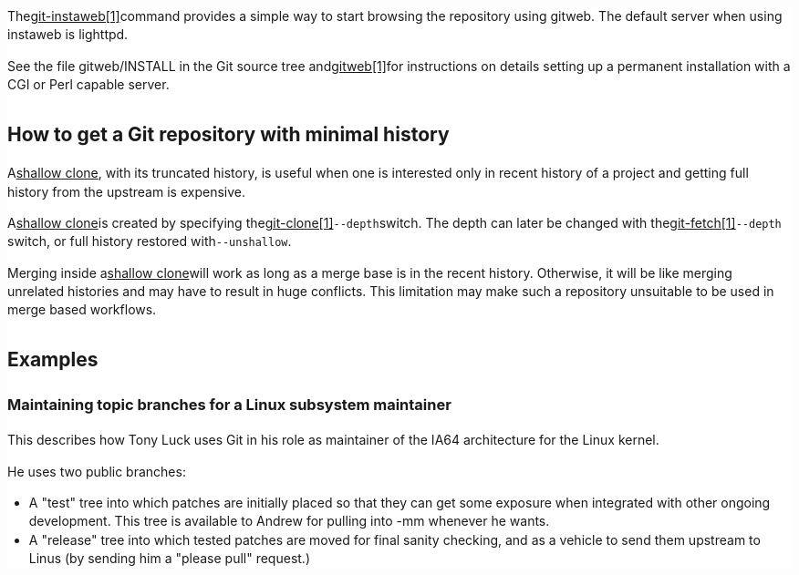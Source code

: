 


The[git-instaweb[1]](%2302 "")command provides a simple way to start browsing the repository using gitweb. The default server when using instaweb is lighttpd.




See the file gitweb/INSTALL in the Git source tree and[gitweb[1]](%5339 "")for instructions on details setting up a permanent installation with a CGI or Perl capable server.






## [](%11676 "")How to get a Git repository with minimal history<a name="how-to-get-a-git-repository-with-minimal-history"></a>


A[shallow clone](%11677 ""), with its truncated history, is useful when one is interested only in recent history of a project and getting full history from the upstream is expensive.




A[shallow clone](%11677 "")is created by specifying the[git-clone[1]](%2252 "")`--depth`switch. The depth can later be changed with the[git-fetch[1]](%2268 "")`--depth`switch, or full history restored with`--unshallow`.




Merging inside a[shallow clone](%11677 "")will work as long as a merge base is in the recent history. Otherwise, it will be like merging unrelated histories and may have to result in huge conflicts. This limitation may make such a repository unsuitable to be used in merge based workflows.





## [](%11679 "")Examples<a name="sharing-development-examples"></a>

### [](%11680 "")Maintaining topic branches for a Linux subsystem maintainer<a name="maintaining-topic-branches"></a>


This describes how Tony Luck uses Git in his role as maintainer of the IA64 architecture for the Linux kernel.




He uses two public branches:



* A &quot;test&quot; tree into which patches are initially placed so that they can get some exposure when integrated with other ongoing development. This tree is available to Andrew for pulling into -mm whenever he wants.
* A &quot;release&quot; tree into which tested patches are moved for final sanity checking, and as a vehicle to send them upstream to Linus (by sending him a &quot;please pull&quot; request.)
